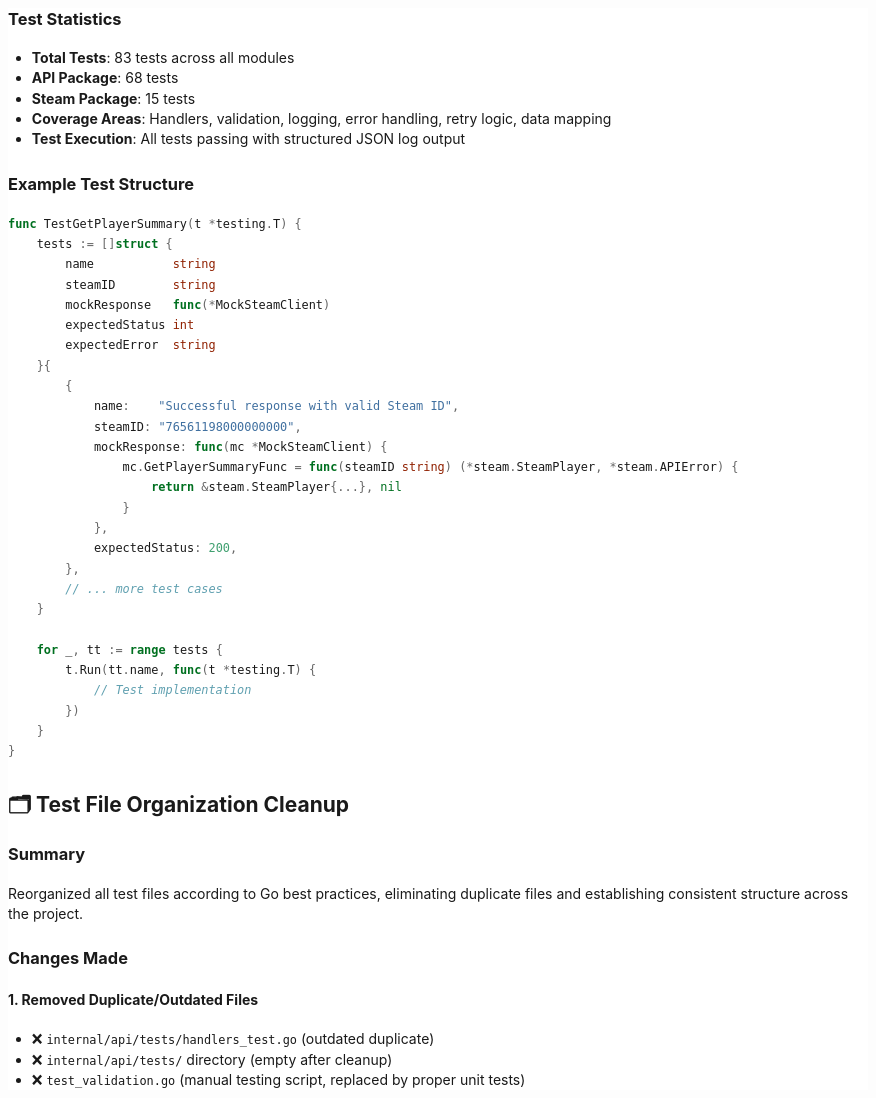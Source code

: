 ### Test Statistics
- **Total Tests**: 83 tests across all modules
- **API Package**: 68 tests
- **Steam Package**: 15 tests
- **Coverage Areas**: Handlers, validation, logging, error handling, retry logic, data mapping
- **Test Execution**: All tests passing with structured JSON log output

### Example Test Structure
```go
func TestGetPlayerSummary(t *testing.T) {
    tests := []struct {
        name           string
        steamID        string
        mockResponse   func(*MockSteamClient)
        expectedStatus int
        expectedError  string
    }{
        {
            name:    "Successful response with valid Steam ID",
            steamID: "76561198000000000",
            mockResponse: func(mc *MockSteamClient) {
                mc.GetPlayerSummaryFunc = func(steamID string) (*steam.SteamPlayer, *steam.APIError) {
                    return &steam.SteamPlayer{...}, nil
                }
            },
            expectedStatus: 200,
        },
        // ... more test cases
    }
    
    for _, tt := range tests {
        t.Run(tt.name, func(t *testing.T) {
            // Test implementation
        })
    }
}
```

## 🗂️ Test File Organization Cleanup

### Summary
Reorganized all test files according to Go best practices, eliminating duplicate files and establishing consistent structure across the project.

### Changes Made

#### 1. Removed Duplicate/Outdated Files
- ❌ `internal/api/tests/handlers_test.go` (outdated duplicate)
- ❌ `internal/api/tests/` directory (empty after cleanup)
- ❌ `test_validation.go` (manual testing script, replaced by proper unit tests)
